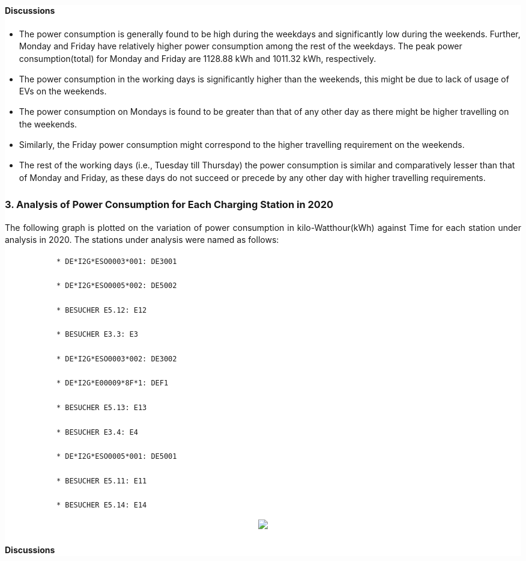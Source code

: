 <h4 align="left"> Discussions</h4> 

<p style= 'text-align: justify;'> 
	
* The power consumption is generally found to be high during the weekdays and significantly low during the weekends. Further, Monday and Friday have relatively higher power consumption among the rest of the weekdays. The peak power consumption(total) for Monday and Friday are 1128.88 kWh and 1011.32 kWh, respectively. 

* The power consumption in the working days is significantly higher than the weekends, this might be due to lack of usage of EVs on the weekends.
  
* The power consumption on Mondays is found to be greater than that of any other day as there might be higher travelling on the weekends.
  
* Similarly, the Friday power consumption might correspond to the higher travelling requirement on the weekends.
  
* The rest of the working days (i.e., Tuesday till Thursday) the power consumption is similar and comparatively lesser than that of Monday and Friday, as these days do not succeed or precede by any other day with higher travelling requirements.
	
</p>
  
  
<h3 align="left"> 3. Analysis of Power Consumption for Each Charging Station in 2020</h3>

<p style= 'text-align: justify;'> The following graph is plotted on the variation of power consumption in kilo-Watthour(kWh) against Time for each station under analysis in 2020.  The stations under analysis were named as follows:
	  
	  
				* DE*I2G*ESO0003*001: DE3001

				* DE*I2G*ESO0005*002: DE5002

				* BESUCHER E5.12: E12

				* BESUCHER E3.3: E3

				* DE*I2G*ESO0003*002: DE3002

				* DE*I2G*E00009*8F*1: DEF1

				* BESUCHER E5.13: E13

				* BESUCHER E3.4: E4

				* DE*I2G*ESO0005*001: DE5001
	
				* BESUCHER E5.11: E11 

				* BESUCHER E5.14: E14
	
</p>
	

 <p align="center">
  <img width="900" src="https://user-images.githubusercontent.com/74568334/126495070-24af5b43-d80f-4e17-b577-78312b0beb81.jpeg">
</p> 
  
<h4 align="left"> Discussions</h4> 
	